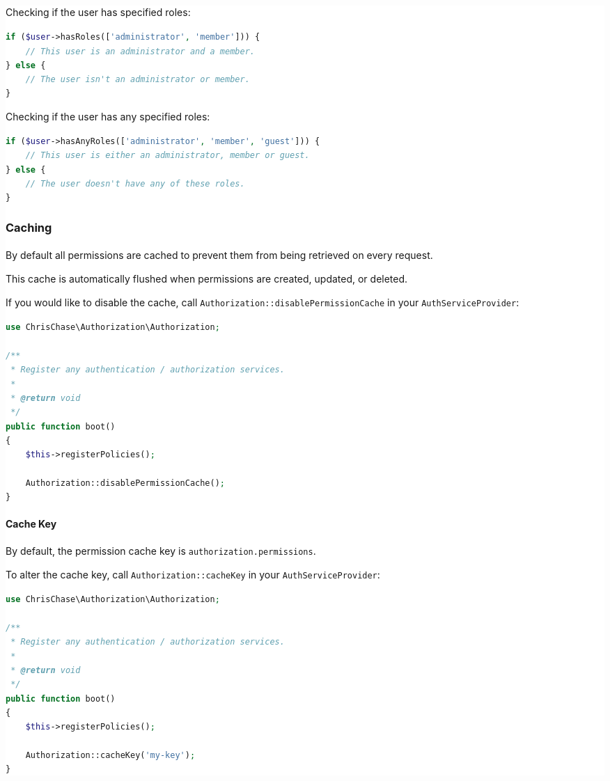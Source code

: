 Checking if the user has specified roles:

```php
if ($user->hasRoles(['administrator', 'member'])) {
    // This user is an administrator and a member.
} else {
    // The user isn't an administrator or member.
}
```

Checking if the user has any specified roles:

```php
if ($user->hasAnyRoles(['administrator', 'member', 'guest'])) {
    // This user is either an administrator, member or guest.
} else {
    // The user doesn't have any of these roles.
}
```

### Caching

By default all permissions are cached to prevent them from being retrieved on every request.

This cache is automatically flushed when permissions are created, updated, or deleted.

If you would like to disable the cache, call `Authorization::disablePermissionCache` in your `AuthServiceProvider`:

```php
use ChrisChase\Authorization\Authorization;

/**
 * Register any authentication / authorization services.
 *
 * @return void
 */
public function boot()
{
    $this->registerPolicies();

    Authorization::disablePermissionCache();
}
```

#### Cache Key

By default, the permission cache key is `authorization.permissions`.

To alter the cache key, call `Authorization::cacheKey` in your `AuthServiceProvider`:

```php
use ChrisChase\Authorization\Authorization;

/**
 * Register any authentication / authorization services.
 *
 * @return void
 */
public function boot()
{
    $this->registerPolicies();

    Authorization::cacheKey('my-key');
}
```

